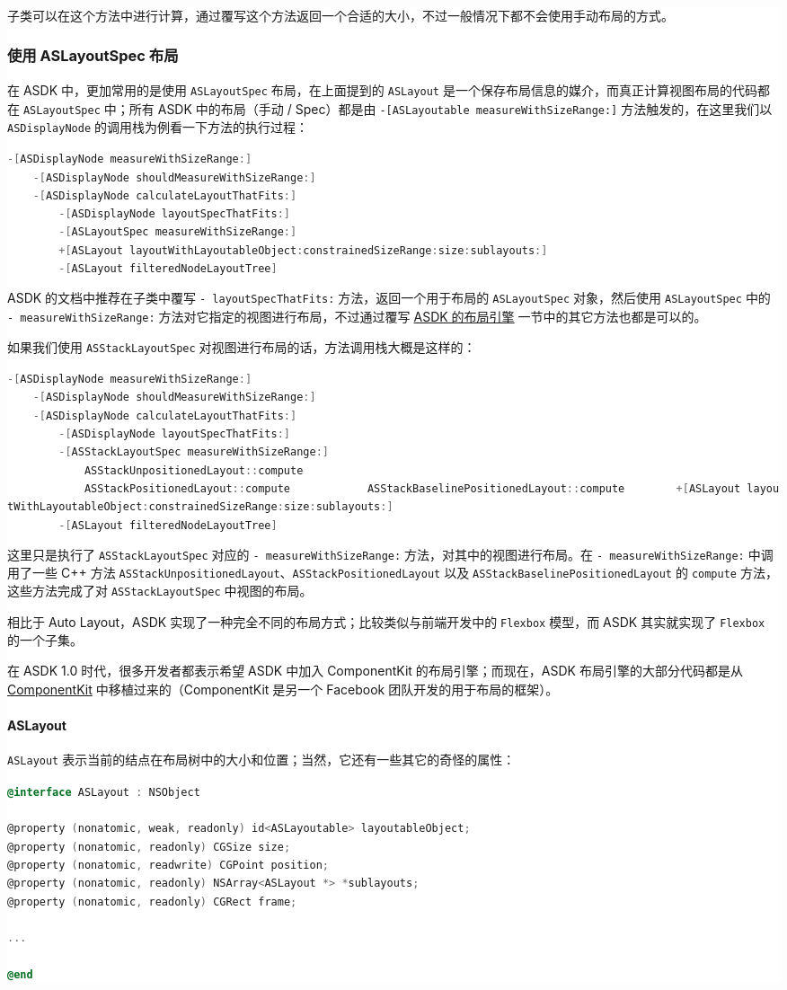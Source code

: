 子类可以在这个方法中进行计算，通过覆写这个方法返回一个合适的大小，不过一般情况下都不会使用手动布局的方式。

### 使用 ASLayoutSpec 布局

在 ASDK 中，更加常用的是使用 `ASLayoutSpec` 布局，在上面提到的 `ASLayout` 是一个保存布局信息的媒介，而真正计算视图布局的代码都在 `ASLayoutSpec` 中；所有 ASDK 中的布局（手动 / Spec）都是由 `-[ASLayoutable measureWithSizeRange:]` 方法触发的，在这里我们以 `ASDisplayNode` 的调用栈为例看一下方法的执行过程：

~~~objectivec
-[ASDisplayNode measureWithSizeRange:]
	-[ASDisplayNode shouldMeasureWithSizeRange:]
	-[ASDisplayNode calculateLayoutThatFits:]
		-[ASDisplayNode layoutSpecThatFits:]
		-[ASLayoutSpec measureWithSizeRange:]
		+[ASLayout layoutWithLayoutableObject:constrainedSizeRange:size:sublayouts:]
		-[ASLayout filteredNodeLayoutTree]
~~~

ASDK 的文档中推荐在子类中覆写 `- layoutSpecThatFits:` 方法，返回一个用于布局的 `ASLayoutSpec` 对象，然后使用 `ASLayoutSpec` 中的 `- measureWithSizeRange:` 方法对它指定的视图进行布局，不过通过覆写 [ASDK 的布局引擎](#asdk-的布局引擎) 一节中的其它方法也都是可以的。

如果我们使用 `ASStackLayoutSpec` 对视图进行布局的话，方法调用栈大概是这样的：

~~~objectivec
-[ASDisplayNode measureWithSizeRange:]
	-[ASDisplayNode shouldMeasureWithSizeRange:]
	-[ASDisplayNode calculateLayoutThatFits:]
		-[ASDisplayNode layoutSpecThatFits:]
		-[ASStackLayoutSpec measureWithSizeRange:]
			ASStackUnpositionedLayout::compute
			ASStackPositionedLayout::compute			ASStackBaselinePositionedLayout::compute		+[ASLayout layoutWithLayoutableObject:constrainedSizeRange:size:sublayouts:]
		-[ASLayout filteredNodeLayoutTree]
~~~

这里只是执行了 `ASStackLayoutSpec` 对应的 `- measureWithSizeRange:` 方法，对其中的视图进行布局。在 `- measureWithSizeRange:` 中调用了一些 C++ 方法 `ASStackUnpositionedLayout`、`ASStackPositionedLayout` 以及 `ASStackBaselinePositionedLayout` 的 `compute` 方法，这些方法完成了对 `ASStackLayoutSpec` 中视图的布局。

相比于 Auto Layout，ASDK 实现了一种完全不同的布局方式；比较类似与前端开发中的 `Flexbox` 模型，而 ASDK 其实就实现了 `Flexbox` 的一个子集。

在 ASDK 1.0 时代，很多开发者都表示希望 ASDK 中加入 ComponentKit 的布局引擎；而现在，ASDK 布局引擎的大部分代码都是从 [ComponentKit](http://componentkit.org) 中移植过来的（ComponentKit 是另一个 Facebook 团队开发的用于布局的框架）。

#### ASLayout

`ASLayout` 表示当前的结点在布局树中的大小和位置；当然，它还有一些其它的奇怪的属性：

~~~objectivec
@interface ASLayout : NSObject

@property (nonatomic, weak, readonly) id<ASLayoutable> layoutableObject;
@property (nonatomic, readonly) CGSize size;
@property (nonatomic, readwrite) CGPoint position;
@property (nonatomic, readonly) NSArray<ASLayout *> *sublayouts;
@property (nonatomic, readonly) CGRect frame;

...

@end
~~~
